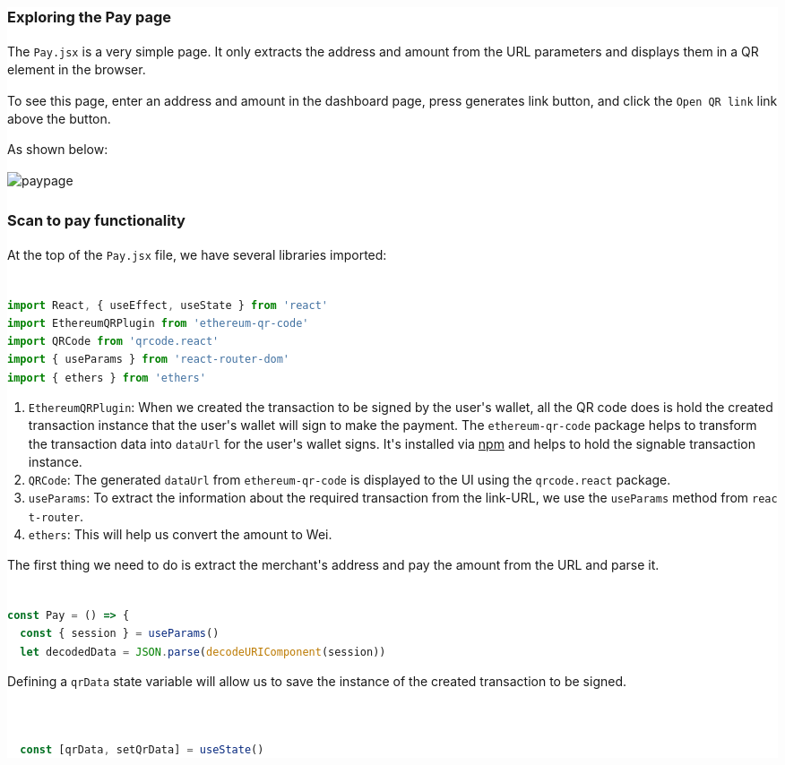 ### Exploring the Pay page

The `Pay.jsx` is a very simple page. It only extracts the address and amount from the URL parameters and displays them in a QR element in the browser.

To see this page, enter an address and amount in the dashboard page, press generates link button, and click the `Open QR link` link above the button.

As shown below:

![paypage](https://user-images.githubusercontent.com/62109301/223380163-3288a445-5c46-44c9-9325-e302343c89ba.png)

### Scan to pay functionality

At the top of the `Pay.jsx` file, we have several libraries imported:

```js

import React, { useEffect, useState } from 'react'
import EthereumQRPlugin from 'ethereum-qr-code'
import QRCode from 'qrcode.react'
import { useParams } from 'react-router-dom'
import { ethers } from 'ethers'

```

1. `EthereumQRPlugin`: When we created the transaction to be signed by the user's wallet, all the QR code does is hold the created transaction instance that the user's wallet will sign to make the payment. The `ethereum-qr-code` package helps to transform the transaction data into `dataUrl` for the user's wallet signs. It's installed via [npm](https://www.npmjs.com/package/ethereum-qr-code) and helps to hold the signable transaction instance.
2. `QRCode`: The generated `dataUrl` from `ethereum-qr-code` is displayed to the UI using the `qrcode.react` package.
3. `useParams`: To extract the information about the required transaction from the link-URL, we use the `useParams` method from `react-router`.
4. `ethers`: This will help us convert the amount to Wei.

The first thing we need to do is extract the merchant's address and pay the amount from the URL and parse it.

```js

const Pay = () => {
  const { session } = useParams()
  let decodedData = JSON.parse(decodeURIComponent(session))


```

Defining a `qrData` state variable will allow us to save the instance of the created transaction to be signed.

```js


  const [qrData, setQrData] = useState()

```
